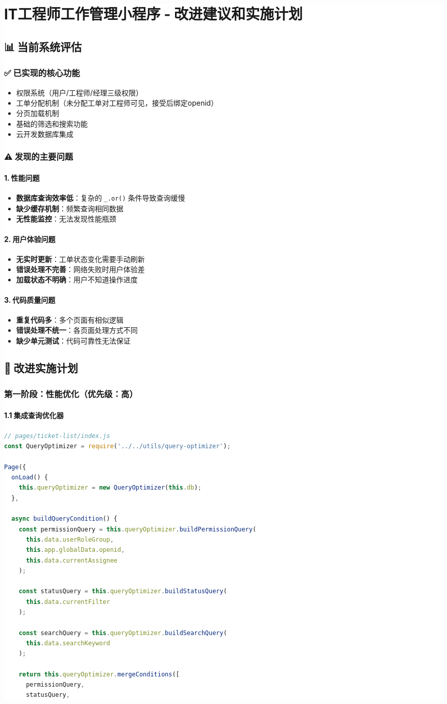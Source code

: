 # IT工程师工作管理小程序 - 改进建议和实施计划

## 📊 当前系统评估

### ✅ 已实现的核心功能
- 权限系统（用户/工程师/经理三级权限）
- 工单分配机制（未分配工单对工程师可见，接受后绑定openid）
- 分页加载机制
- 基础的筛选和搜索功能
- 云开发数据库集成

### ⚠️ 发现的主要问题

#### 1. 性能问题
- **数据库查询效率低**：复杂的 `_.or()` 条件导致查询缓慢
- **缺少缓存机制**：频繁查询相同数据
- **无性能监控**：无法发现性能瓶颈

#### 2. 用户体验问题
- **无实时更新**：工单状态变化需要手动刷新
- **错误处理不完善**：网络失败时用户体验差
- **加载状态不明确**：用户不知道操作进度

#### 3. 代码质量问题
- **重复代码多**：多个页面有相似逻辑
- **错误处理不统一**：各页面处理方式不同
- **缺少单元测试**：代码可靠性无法保证

## 🚀 改进实施计划

### 第一阶段：性能优化（优先级：高）

#### 1.1 集成查询优化器
```javascript
// pages/ticket-list/index.js
const QueryOptimizer = require('../../utils/query-optimizer');

Page({
  onLoad() {
    this.queryOptimizer = new QueryOptimizer(this.db);
  },
  
  async buildQueryCondition() {
    const permissionQuery = this.queryOptimizer.buildPermissionQuery(
      this.data.userRoleGroup,
      this.app.globalData.openid,
      this.data.currentAssignee
    );
    
    const statusQuery = this.queryOptimizer.buildStatusQuery(
      this.data.currentFilter
    );
    
    const searchQuery = this.queryOptimizer.buildSearchQuery(
      this.data.searchKeyword
    );
    
    return this.queryOptimizer.mergeConditions([
      permissionQuery,
      statusQuery,
```